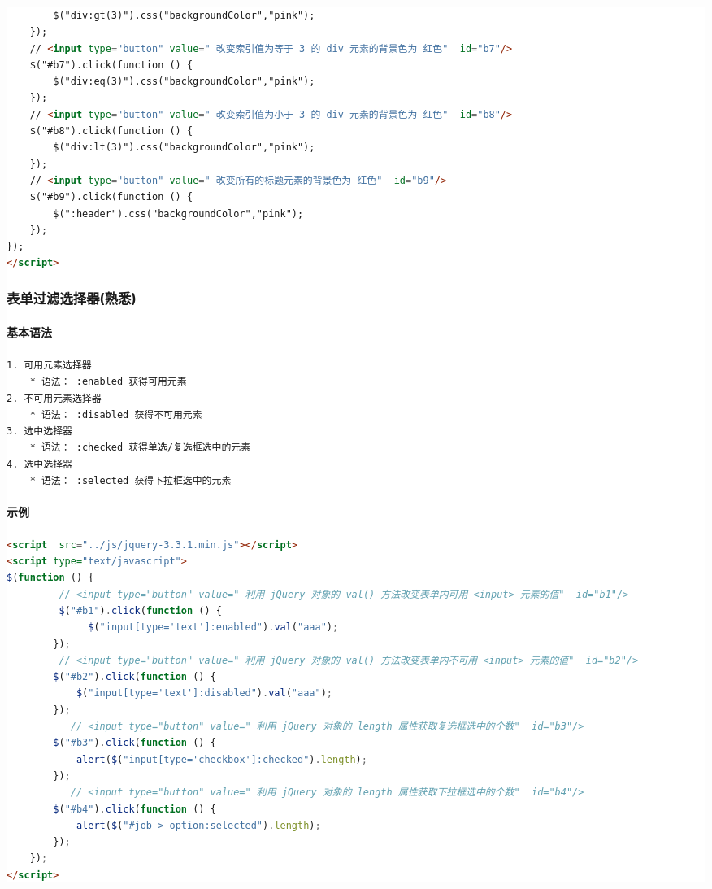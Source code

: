```html
        $("div:gt(3)").css("backgroundColor","pink");
    });
    // <input type="button" value=" 改变索引值为等于 3 的 div 元素的背景色为 红色"  id="b7"/>
    $("#b7").click(function () {
        $("div:eq(3)").css("backgroundColor","pink");
    });
    // <input type="button" value=" 改变索引值为小于 3 的 div 元素的背景色为 红色"  id="b8"/>
    $("#b8").click(function () {
        $("div:lt(3)").css("backgroundColor","pink");
    });
    // <input type="button" value=" 改变所有的标题元素的背景色为 红色"  id="b9"/>
    $("#b9").click(function () {
        $(":header").css("backgroundColor","pink");
    });
});
</script>

```
### 表单过滤选择器(熟悉)
#### 基本语法
    1. 可用元素选择器
    	* 语法： :enabled 获得可用元素
    2. 不可用元素选择器
    	* 语法： :disabled 获得不可用元素
    3. 选中选择器
    	* 语法： :checked 获得单选/复选框选中的元素
    4. 选中选择器
    	* 语法： :selected 获得下拉框选中的元素
#### 示例
```html
<script  src="../js/jquery-3.3.1.min.js"></script>
<script type="text/javascript">
$(function () {
	     // <input type="button" value=" 利用 jQuery 对象的 val() 方法改变表单内可用 <input> 元素的值"  id="b1"/>
	     $("#b1").click(function () {
		      $("input[type='text']:enabled").val("aaa");
        });
	     // <input type="button" value=" 利用 jQuery 对象的 val() 方法改变表单内不可用 <input> 元素的值"  id="b2"/>
        $("#b2").click(function () {
            $("input[type='text']:disabled").val("aaa");
        });
	       // <input type="button" value=" 利用 jQuery 对象的 length 属性获取复选框选中的个数"  id="b3"/>
        $("#b3").click(function () {
            alert($("input[type='checkbox']:checked").length);
        });
	       // <input type="button" value=" 利用 jQuery 对象的 length 属性获取下拉框选中的个数"  id="b4"/>
        $("#b4").click(function () {
            alert($("#job > option:selected").length);
        });
    });
</script>
```
